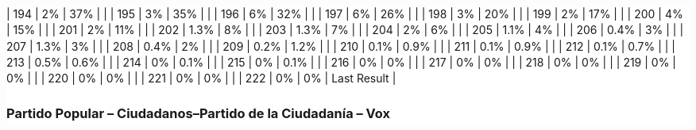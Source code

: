 | 194 | 2% | 37% |  |
| 195 | 3% | 35% |  |
| 196 | 6% | 32% |  |
| 197 | 6% | 26% |  |
| 198 | 3% | 20% |  |
| 199 | 2% | 17% |  |
| 200 | 4% | 15% |  |
| 201 | 2% | 11% |  |
| 202 | 1.3% | 8% |  |
| 203 | 1.3% | 7% |  |
| 204 | 2% | 6% |  |
| 205 | 1.1% | 4% |  |
| 206 | 0.4% | 3% |  |
| 207 | 1.3% | 3% |  |
| 208 | 0.4% | 2% |  |
| 209 | 0.2% | 1.2% |  |
| 210 | 0.1% | 0.9% |  |
| 211 | 0.1% | 0.9% |  |
| 212 | 0.1% | 0.7% |  |
| 213 | 0.5% | 0.6% |  |
| 214 | 0% | 0.1% |  |
| 215 | 0% | 0.1% |  |
| 216 | 0% | 0% |  |
| 217 | 0% | 0% |  |
| 218 | 0% | 0% |  |
| 219 | 0% | 0% |  |
| 220 | 0% | 0% |  |
| 221 | 0% | 0% |  |
| 222 | 0% | 0% | Last Result |

### Partido Popular – Ciudadanos–Partido de la Ciudadanía – Vox
